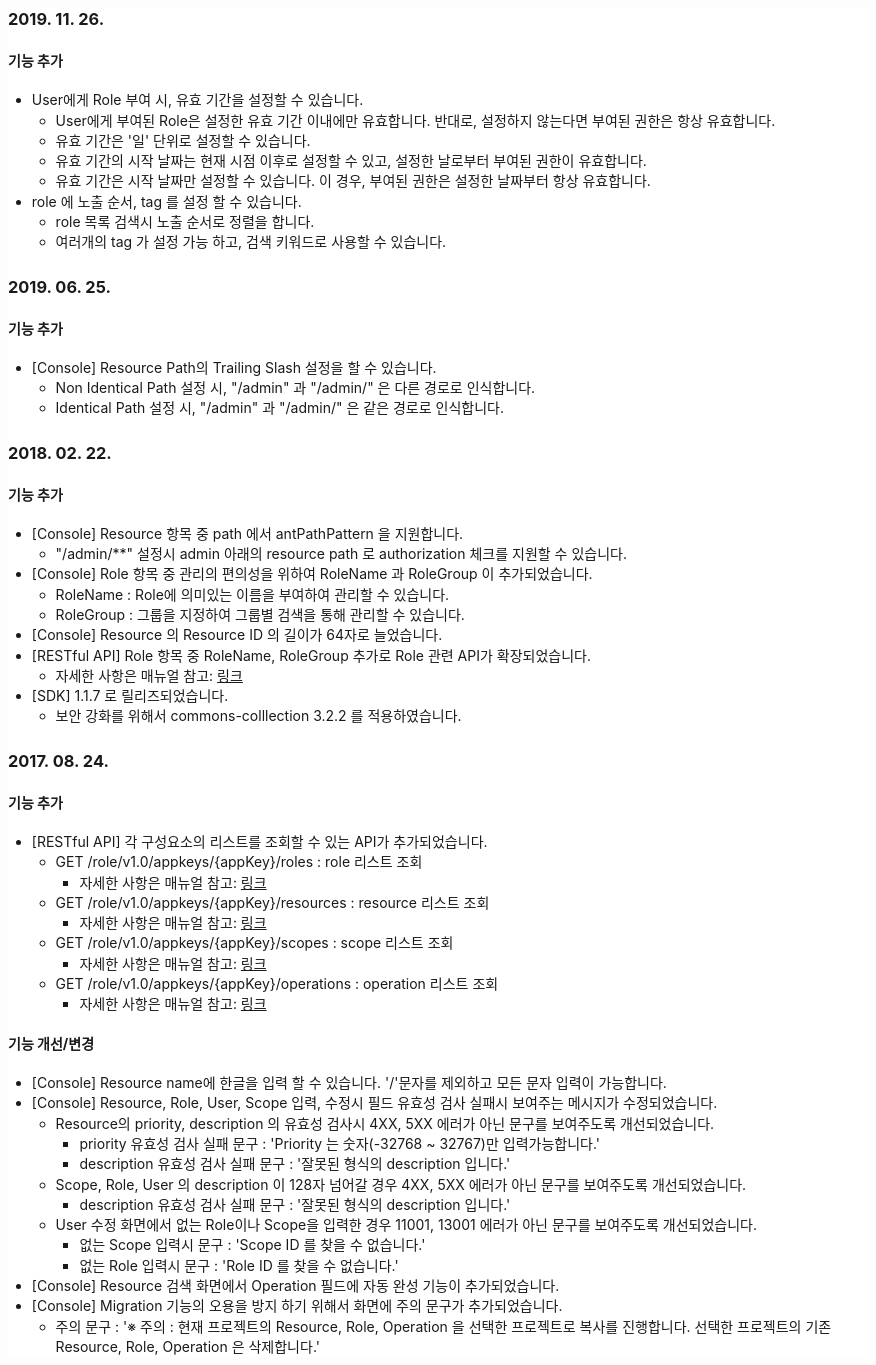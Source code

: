 ### 2019. 11. 26.
#### 기능 추가
* User에게 Role 부여 시, 유효 기간을 설정할 수 있습니다.
    * User에게 부여된 Role은 설정한 유효 기간 이내에만 유효합니다. 반대로, 설정하지 않는다면 부여된 권한은 항상 유효합니다. 
    * 유효 기간은 '일' 단위로 설정할 수 있습니다. 
    * 유효 기간의 시작 날짜는 현재 시점 이후로 설정할 수 있고, 설정한 날로부터 부여된 권한이 유효합니다.
    * 유효 기간은 시작 날짜만 설정할 수 있습니다. 이 경우, 부여된 권한은 설정한 날짜부터 항상 유효합니다.
* role 에 노출 순서, tag 를 설정 할 수 있습니다.
    * role 목록 검색시 노출 순서로 정렬을 합니다.
    * 여러개의 tag 가 설정 가능 하고, 검색 키워드로 사용할 수 있습니다. 

### 2019. 06. 25.
#### 기능 추가
* [Console] Resource Path의 Trailing Slash 설정을 할 수 있습니다.
    * Non Identical Path 설정 시, "/admin" 과 "/admin/" 은 다른 경로로 인식합니다.
    * Identical Path 설정 시, "/admin" 과 "/admin/" 은 같은 경로로 인식합니다.

### 2018. 02. 22.
#### 기능 추가
* [Console] Resource 항목 중 path 에서 antPathPattern 을 지원합니다. 
    * "/admin/**" 설정시 admin 아래의 resource path 로 authorization 체크를 지원할 수 있습니다.
* [Console] Role 항목 중 관리의 편의성을 위하여 RoleName 과 RoleGroup 이 추가되었습니다.
    * RoleName : Role에 의미있는 이름을 부여하여 관리할 수 있습니다.
    * RoleGroup : 그룹을 지정하여 그룹별 검색을 통해 관리할 수 있습니다.
* [Console] Resource 의 Resource ID 의 길이가 64자로 늘었습니다.
* [RESTful API] Role 항목 중 RoleName, RoleGroup 추가로 Role 관련 API가 확장되었습니다.
    * 자세한 사항은 매뉴얼 참고: [링크](http://docs.nhncloud.com/ko/Application%20Service/ROLE/ko/api-guide/#3-role)
* [SDK] 1.1.7 로 릴리즈되었습니다.
    * 보안 강화를 위해서 commons-colllection 3.2.2 를 적용하였습니다.
    

### 2017. 08. 24.
#### 기능 추가
* [RESTful API] 각 구성요소의 리스트를 조회할 수 있는 API가 추가되었습니다.
	* GET /role/v1.0/appkeys/{appKey}/roles : role 리스트 조회
		* 자세한 사항은 매뉴얼 참고: [링크](http://docs.nhncloud.com/ko/Application%20Service/ROLE/ko/api-guide/#3-role)
	* GET /role/v1.0/appkeys/{appKey}/resources : resource 리스트 조회
		* 자세한 사항은 매뉴얼 참고: [링크](http://docs.nhncloud.com/ko/Application%20Service/ROLE/ko/api-guide/#4-resource)
	* GET /role/v1.0/appkeys/{appKey}/scopes : scope 리스트 조회
		* 자세한 사항은 매뉴얼 참고: [링크](http://docs.nhncloud.com/ko/Application%20Service/ROLE/ko/api-guide/#2-scope)
	* GET /role/v1.0/appkeys/{appKey}/operations : operation 리스트 조회
		* 자세한 사항은 매뉴얼 참고: [링크](http://docs.nhncloud.com/ko/Application%20Service/ROLE/ko/api-guide/#5-operation)

#### 기능 개선/변경
* [Console] Resource name에 한글을 입력 할 수 있습니다. '/'문자를 제외하고 모든 문자 입력이 가능합니다.
* [Console] Resource, Role, User, Scope 입력, 수정시 필드 유효성 검사 실패시 보여주는 메시지가 수정되었습니다.
	* Resource의 priority, description 의 유효성 검사시 4XX, 5XX 에러가 아닌 문구를 보여주도록 개선되었습니다.
		* priority 유효성 검사 실패 문구 : 'Priority 는 숫자(-32768 ~ 32767)만 입력가능합니다.'
		* description 유효성 검사 실패 문구 : '잘못된 형식의 description 입니다.'
	* Scope, Role, User 의 description 이 128자 넘어갈 경우 4XX, 5XX 에러가 아닌 문구를 보여주도록 개선되었습니다.
		* description 유효성 검사 실패 문구 : '잘못된 형식의 description 입니다.'
	* User 수정 화면에서 없는 Role이나 Scope을 입력한 경우 11001, 13001 에러가 아닌 문구를 보여주도록 개선되었습니다.
		* 없는 Scope 입력시 문구 : 'Scope ID 를 찾을 수 없습니다.'
		* 없는 Role 입력시 문구 : 'Role ID 를 찾을 수 없습니다.'
* [Console] Resource 검색 화면에서 Operation 필드에 자동 완성 기능이 추가되었습니다.
* [Console] Migration 기능의 오용을 방지 하기 위해서 화면에 주의 문구가 추가되었습니다.
	* 주의 문구 : '※ 주의 : 현재 프로젝트의 Resource, Role, Operation 을 선택한 프로젝트로 복사를 진행합니다. 선택한 프로젝트의 기존 Resource, Role, Operation 은 삭제합니다.'